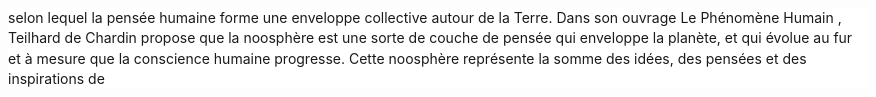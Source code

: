selon
lequel
la
pensée
humaine
forme
une
enveloppe
collective
autour
de
la
Terre.
Dans
son
ouvrage
Le
Phénomène
Humain
,
Teilhard
de
Chardin
propose
que
la
noosphère
est
une
sorte
de
couche
de
pensée
qui
enveloppe
la
planète,
et
qui
évolue
au
fur
et
à
mesure
que
la
conscience
humaine
progresse.
Cette
noosphère
représente
la
somme
des
idées,
des
pensées
et
des
inspirations
de